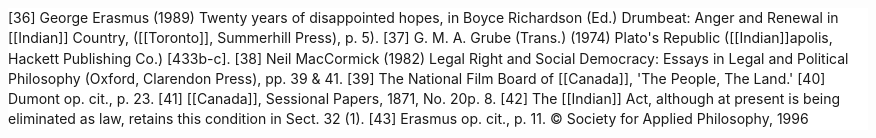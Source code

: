  [36] George Erasmus (1989) Twenty years of disappointed hopes, in Boyce Richardson (Ed.) Drumbeat: Anger
 and Renewal in [[Indian]] Country, ([[Toronto]], Summerhill Press), p. 5).
 [37] G. M. A. Grube (Trans.) (1974) Plato's Republic ([[Indian]]apolis, Hackett Publishing Co.) [433b-c].
 [38] Neil MacCormick (1982) Legal Right and Social Democracy: Essays in Legal and Political Philosophy (Oxford,
 Clarendon Press), pp. 39 & 41.
 [39] The National Film Board of [[Canada]], 'The People, The Land.'
 [40] Dumont op. cit., p. 23.
 [41] [[Canada]], Sessional Papers, 1871, No. 20p. 8.
 [42] The [[Indian]] Act, although at present is being eliminated as law, retains this condition in Sect. 32 (1).
 [43] Erasmus op. cit., p. 11.
 © Society for Applied Philosophy, 1996
